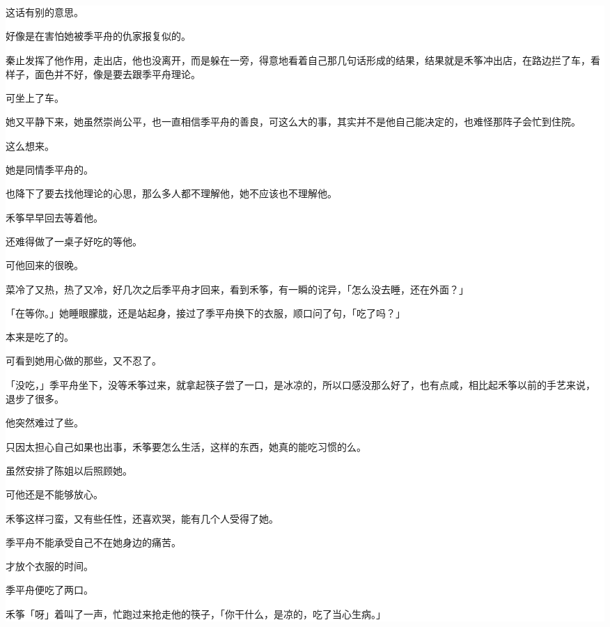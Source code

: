 这话有别的意思。


好像是在害怕她被季平舟的仇家报复似的。


秦止发挥了他作用，走出店，他也没离开，而是躲在一旁，得意地看着自己那几句话形成的结果，结果就是禾筝冲出店，在路边拦了车，看样子，面色并不好，像是要去跟季平舟理论。


可坐上了车。


她又平静下来，她虽然崇尚公平，也一直相信季平舟的善良，可这么大的事，其实并不是他自己能决定的，也难怪那阵子会忙到住院。


这么想来。


她是同情季平舟的。


也降下了要去找他理论的心思，那么多人都不理解他，她不应该也不理解他。


禾筝早早回去等着他。


还难得做了一桌子好吃的等他。


可他回来的很晚。


菜冷了又热，热了又冷，好几次之后季平舟才回来，看到禾筝，有一瞬的诧异，「怎么没去睡，还在外面？」


「在等你。」她睡眼朦胧，还是站起身，接过了季平舟换下的衣服，顺口问了句，「吃了吗？」


本来是吃了的。


可看到她用心做的那些，又不忍了。


「没吃，」季平舟坐下，没等禾筝过来，就拿起筷子尝了一口，是冰凉的，所以口感没那么好了，也有点咸，相比起禾筝以前的手艺来说，退步了很多。


他突然难过了些。


只因太担心自己如果也出事，禾筝要怎么生活，这样的东西，她真的能吃习惯的么。


虽然安排了陈姐以后照顾她。


可他还是不能够放心。


禾筝这样刁蛮，又有些任性，还喜欢哭，能有几个人受得了她。


季平舟不能承受自己不在她身边的痛苦。


才放个衣服的时间。


季平舟便吃了两口。


禾筝「呀」着叫了一声，忙跑过来抢走他的筷子，「你干什么，是凉的，吃了当心生病。」

